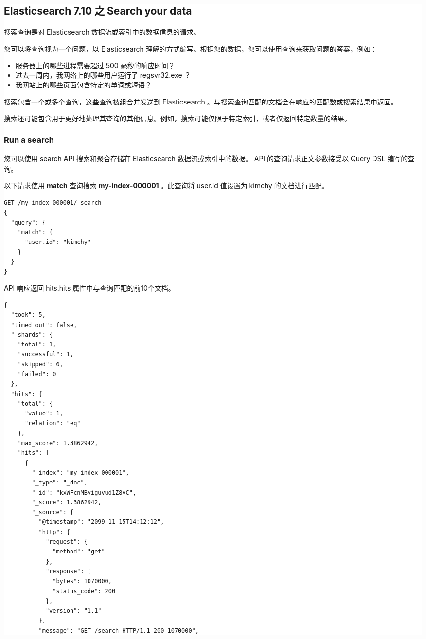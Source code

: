 ## Elasticsearch 7.10 之 Search your data

搜索查询是对 Elasticsearch 数据流或索引中的数据信息的请求。

您可以将查询视为一个问题，以 Elasticsearch 理解的方式编写。根据您的数据，您可以使用查询来获取问题的答案，例如：

* 服务器上的哪些进程需要超过 500 毫秒的响应时间？
* 过去一周内，我网络上的哪些用户运行了 regsvr32.exe ？
* 我网站上的哪些页面包含特定的单词或短语？

搜索包含一个或多个查询，这些查询被组合并发送到 Elasticsearch 。与搜索查询匹配的文档会在响应的匹配数或搜索结果中返回。

搜索还可能包含用于更好地处理其查询的其他信息。例如，搜索可能仅限于特定索引，或者仅返回特定数量的结果。

### Run a search

您可以使用 [search API](https://www.elastic.co/guide/en/elasticsearch/reference/current/search-search.html) 搜索和聚合存储在 Elasticsearch 数据流或索引中的数据。 API 的查询请求正文参数接受以 [Query DSL](https://www.elastic.co/guide/en/elasticsearch/reference/current/query-dsl.html) 编写的查询。

以下请求使用 **match** 查询搜索 **my-index-000001** 。此查询将 user.id 值设置为 kimchy 的文档进行匹配。

	GET /my-index-000001/_search
	{
	  "query": {
	    "match": {
	      "user.id": "kimchy"
	    }
	  }
	}
 
API 响应返回 hits.hits 属性中与查询匹配的前10个文档。

	{
	  "took": 5,
	  "timed_out": false,
	  "_shards": {
	    "total": 1,
	    "successful": 1,
	    "skipped": 0,
	    "failed": 0
	  },
	  "hits": {
	    "total": {
	      "value": 1,
	      "relation": "eq"
	    },
	    "max_score": 1.3862942,
	    "hits": [
	      {
	        "_index": "my-index-000001",
	        "_type": "_doc",
	        "_id": "kxWFcnMByiguvud1Z8vC",
	        "_score": 1.3862942,
	        "_source": {
	          "@timestamp": "2099-11-15T14:12:12",
	          "http": {
	            "request": {
	              "method": "get"
	            },
	            "response": {
	              "bytes": 1070000,
	              "status_code": 200
	            },
	            "version": "1.1"
	          },
	          "message": "GET /search HTTP/1.1 200 1070000",